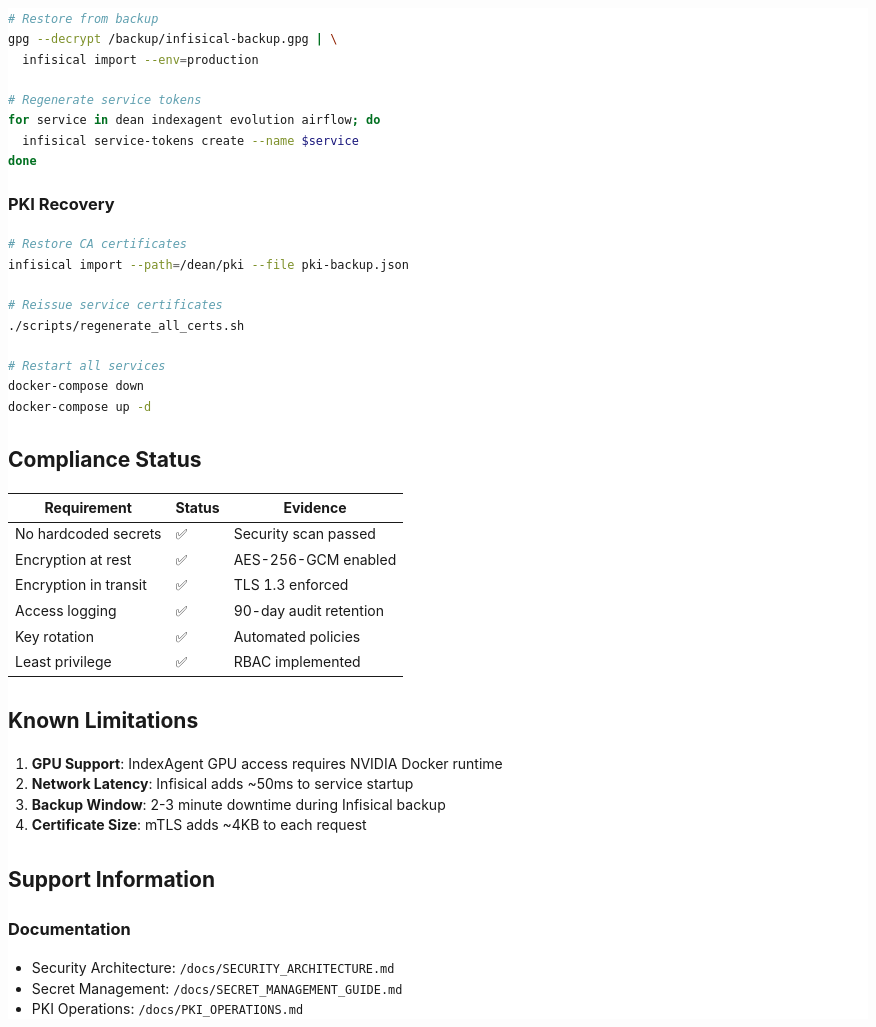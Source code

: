 ```bash
# Restore from backup
gpg --decrypt /backup/infisical-backup.gpg | \
  infisical import --env=production

# Regenerate service tokens
for service in dean indexagent evolution airflow; do
  infisical service-tokens create --name $service
done
```

### PKI Recovery

```bash
# Restore CA certificates
infisical import --path=/dean/pki --file pki-backup.json

# Reissue service certificates
./scripts/regenerate_all_certs.sh

# Restart all services
docker-compose down
docker-compose up -d
```

## Compliance Status

| Requirement | Status | Evidence |
|-------------|--------|----------|
| No hardcoded secrets | ✅ | Security scan passed |
| Encryption at rest | ✅ | AES-256-GCM enabled |
| Encryption in transit | ✅ | TLS 1.3 enforced |
| Access logging | ✅ | 90-day audit retention |
| Key rotation | ✅ | Automated policies |
| Least privilege | ✅ | RBAC implemented |

## Known Limitations

1. **GPU Support**: IndexAgent GPU access requires NVIDIA Docker runtime
2. **Network Latency**: Infisical adds ~50ms to service startup
3. **Backup Window**: 2-3 minute downtime during Infisical backup
4. **Certificate Size**: mTLS adds ~4KB to each request

## Support Information

### Documentation
- Security Architecture: `/docs/SECURITY_ARCHITECTURE.md`
- Secret Management: `/docs/SECRET_MANAGEMENT_GUIDE.md`
- PKI Operations: `/docs/PKI_OPERATIONS.md`
